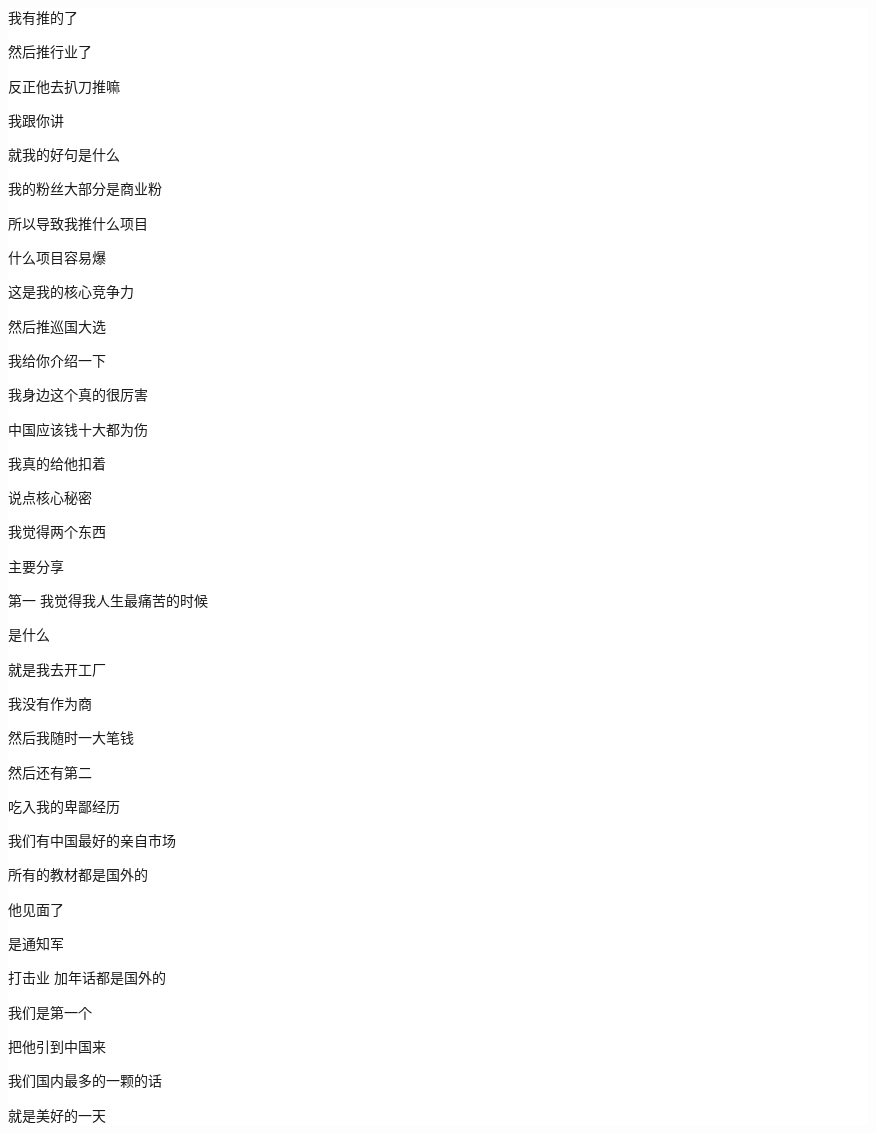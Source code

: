 我有推的了

然后推行业了

反正他去扒刀推嘛

我跟你讲

就我的好句是什么

我的粉丝大部分是商业粉

所以导致我推什么项目

什么项目容易爆

这是我的核心竞争力

然后推巡国大选

我给你介绍一下

我身边这个真的很厉害

中国应该钱十大都为伤

我真的给他扣着

说点核心秘密

我觉得两个东西

主要分享

第一 我觉得我人生最痛苦的时候

是什么

就是我去开工厂

我没有作为商

然后我随时一大笔钱

然后还有第二

吃入我的卑鄙经历

我们有中国最好的亲自市场

所有的教材都是国外的

他见面了

是通知军

打击业 加年话都是国外的

我们是第一个

把他引到中国来

我们国内最多的一颗的话

就是美好的一天
